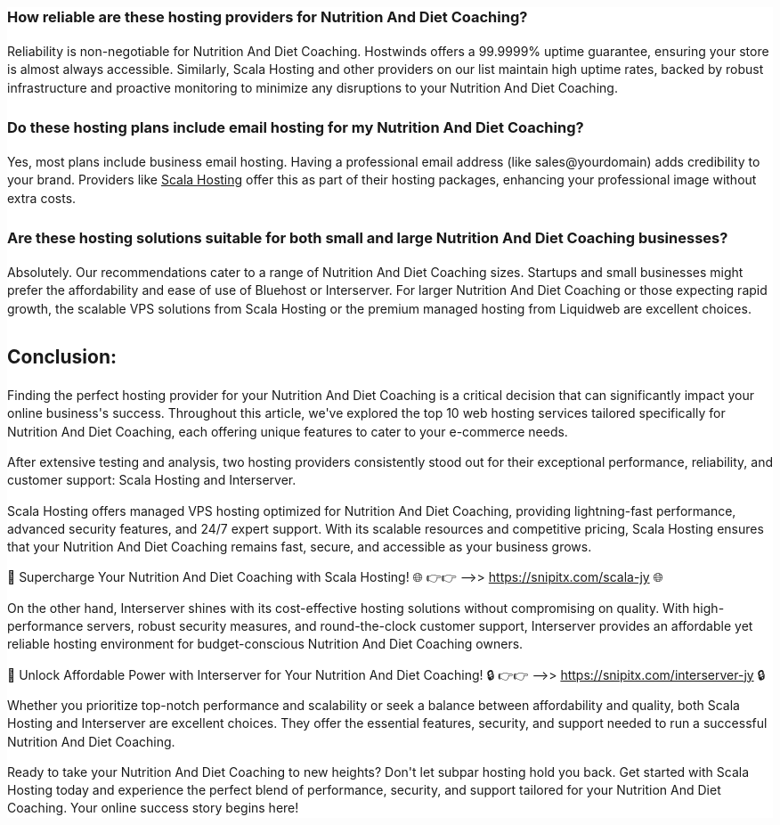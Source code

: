 ### How reliable are these hosting providers for Nutrition And Diet Coaching? 
Reliability is non-negotiable for Nutrition And Diet Coaching. Hostwinds offers a 99.9999% uptime guarantee, ensuring your store is almost always accessible. Similarly, Scala Hosting and other providers on our list maintain high uptime rates, backed by robust infrastructure and proactive monitoring to minimize any disruptions to your Nutrition And Diet Coaching.

### Do these hosting plans include email hosting for my Nutrition And Diet Coaching? 
Yes, most plans include business email hosting. Having a professional email address (like sales@yourdomain) adds credibility to your brand. Providers like [Scala Hosting](https://snipitx.com/scala-jy) offer this as part of their hosting packages, enhancing your professional image without extra costs.

### Are these hosting solutions suitable for both small and large Nutrition And Diet Coaching businesses? 
Absolutely. Our recommendations cater to a range of Nutrition And Diet Coaching sizes. Startups and small businesses might prefer the affordability and ease of use of Bluehost or Interserver. For larger Nutrition And Diet Coaching or those expecting rapid growth, the scalable VPS solutions from Scala Hosting or the premium managed hosting from Liquidweb are excellent choices.

## Conclusion:

Finding the perfect hosting provider for your Nutrition And Diet Coaching is a critical decision that can significantly impact your online business's success. Throughout this article, we've explored the top 10 web hosting services tailored specifically for Nutrition And Diet Coaching, each offering unique features to cater to your e-commerce needs.

After extensive testing and analysis, two hosting providers consistently stood out for their exceptional performance, reliability, and customer support: Scala Hosting and Interserver.

Scala Hosting offers managed VPS hosting optimized for Nutrition And Diet Coaching, providing lightning-fast performance, advanced security features, and 24/7 expert support. With its scalable resources and competitive pricing, Scala Hosting ensures that your Nutrition And Diet Coaching remains fast, secure, and accessible as your business grows.

🚀 Supercharge Your Nutrition And Diet Coaching with Scala Hosting! 🌐
👉👉 -->> https://snipitx.com/scala-jy 🌐

On the other hand, Interserver shines with its cost-effective hosting solutions without compromising on quality. With high-performance servers, robust security measures, and round-the-clock customer support, Interserver provides an affordable yet reliable hosting environment for budget-conscious Nutrition And Diet Coaching owners.

💸 Unlock Affordable Power with Interserver for Your Nutrition And Diet Coaching! 🔒
👉👉 -->> https://snipitx.com/interserver-jy 🔒

Whether you prioritize top-notch performance and scalability or seek a balance between affordability and quality, both Scala Hosting and Interserver are excellent choices. They offer the essential features, security, and support needed to run a successful Nutrition And Diet Coaching.

Ready to take your Nutrition And Diet Coaching to new heights? Don't let subpar hosting hold you back. Get started with Scala Hosting today and experience the perfect blend of performance, security, and support tailored for your Nutrition And Diet Coaching. Your online success story begins here!
